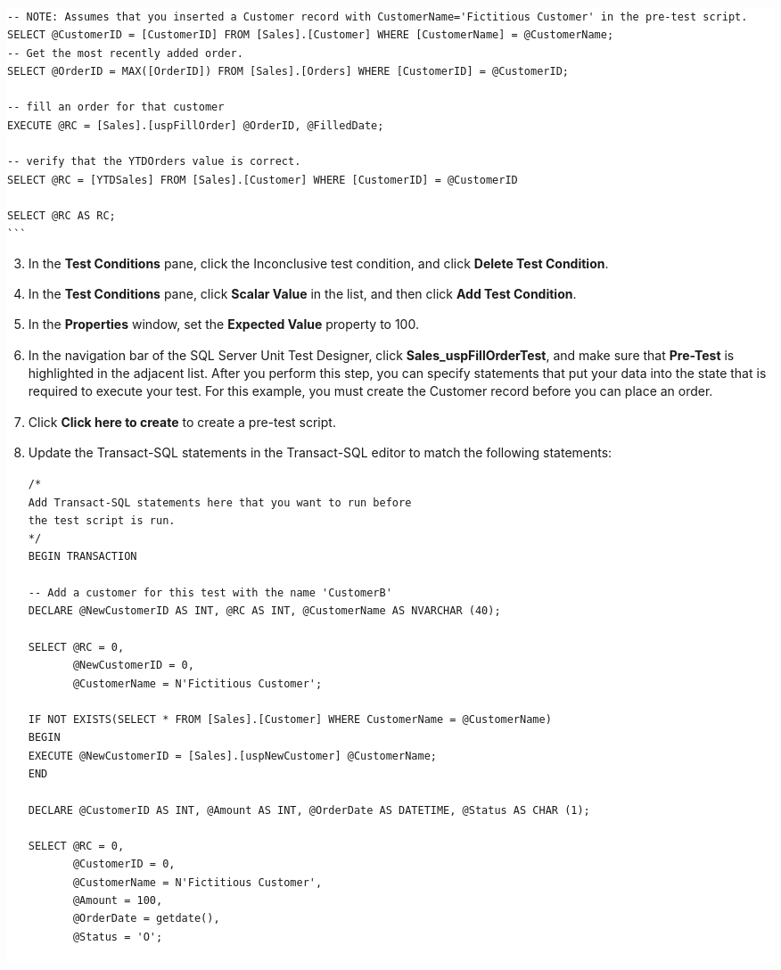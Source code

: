     -- NOTE: Assumes that you inserted a Customer record with CustomerName='Fictitious Customer' in the pre-test script.  
    SELECT @CustomerID = [CustomerID] FROM [Sales].[Customer] WHERE [CustomerName] = @CustomerName;  
    -- Get the most recently added order.  
    SELECT @OrderID = MAX([OrderID]) FROM [Sales].[Orders] WHERE [CustomerID] = @CustomerID;  
  
    -- fill an order for that customer  
    EXECUTE @RC = [Sales].[uspFillOrder] @OrderID, @FilledDate;  
  
    -- verify that the YTDOrders value is correct.  
    SELECT @RC = [YTDSales] FROM [Sales].[Customer] WHERE [CustomerID] = @CustomerID  
  
    SELECT @RC AS RC;  
    ```  
  
3.  In the **Test Conditions** pane, click the Inconclusive test condition, and click **Delete Test Condition**.  
  
4.  In the **Test Conditions** pane, click **Scalar Value** in the list, and then click **Add Test Condition**.  
  
5.  In the **Properties** window, set the **Expected Value** property to 100.  
  
6.  In the navigation bar of the SQL Server Unit Test Designer, click **Sales_uspFillOrderTest**, and make sure that **Pre-Test** is highlighted in the adjacent list. After you perform this step, you can specify statements that put your data into the state that is required to execute your test. For this example, you must create the Customer record before you can place an order.  
  
7.  Click **Click here to create** to create a pre-test script.  
  
8.  Update the Transact\-SQL statements in the Transact\-SQL editor to match the following statements:  
  
    ```  
    /*  
    Add Transact-SQL statements here that you want to run before  
    the test script is run.  
    */  
    BEGIN TRANSACTION  
  
    -- Add a customer for this test with the name 'CustomerB'  
    DECLARE @NewCustomerID AS INT, @RC AS INT, @CustomerName AS NVARCHAR (40);  
  
    SELECT @RC = 0,  
           @NewCustomerID = 0,  
           @CustomerName = N'Fictitious Customer';  
  
    IF NOT EXISTS(SELECT * FROM [Sales].[Customer] WHERE CustomerName = @CustomerName)  
    BEGIN  
    EXECUTE @NewCustomerID = [Sales].[uspNewCustomer] @CustomerName;  
    END  
  
    DECLARE @CustomerID AS INT, @Amount AS INT, @OrderDate AS DATETIME, @Status AS CHAR (1);  
  
    SELECT @RC = 0,  
           @CustomerID = 0,  
           @CustomerName = N'Fictitious Customer',  
           @Amount = 100,  
           @OrderDate = getdate(),  
           @Status = 'O';  
  